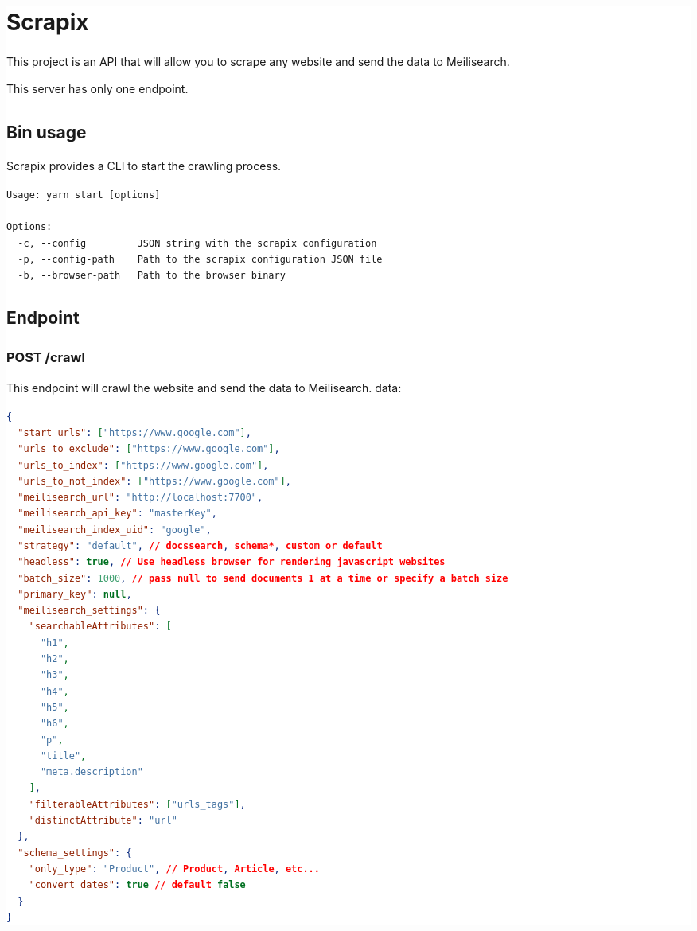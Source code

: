 # Scrapix

This project is an API that will allow you to scrape any website and send the data to Meilisearch.

This server has only one endpoint.

## Bin usage

Scrapix provides a CLI to start the crawling process.

```
Usage: yarn start [options]

Options:
  -c, --config         JSON string with the scrapix configuration
  -p, --config-path    Path to the scrapix configuration JSON file
  -b, --browser-path   Path to the browser binary
```

## Endpoint

### POST /crawl

This endpoint will crawl the website and send the data to Meilisearch.
data:

```json
{
  "start_urls": ["https://www.google.com"],
  "urls_to_exclude": ["https://www.google.com"],
  "urls_to_index": ["https://www.google.com"],
  "urls_to_not_index": ["https://www.google.com"],
  "meilisearch_url": "http://localhost:7700",
  "meilisearch_api_key": "masterKey",
  "meilisearch_index_uid": "google",
  "strategy": "default", // docssearch, schema*, custom or default
  "headless": true, // Use headless browser for rendering javascript websites
  "batch_size": 1000, // pass null to send documents 1 at a time or specify a batch size
  "primary_key": null,
  "meilisearch_settings": {
    "searchableAttributes": [
      "h1",
      "h2",
      "h3",
      "h4",
      "h5",
      "h6",
      "p",
      "title",
      "meta.description"
    ],
    "filterableAttributes": ["urls_tags"],
    "distinctAttribute": "url"
  },
  "schema_settings": {
    "only_type": "Product", // Product, Article, etc...
    "convert_dates": true // default false
  }
}
```
